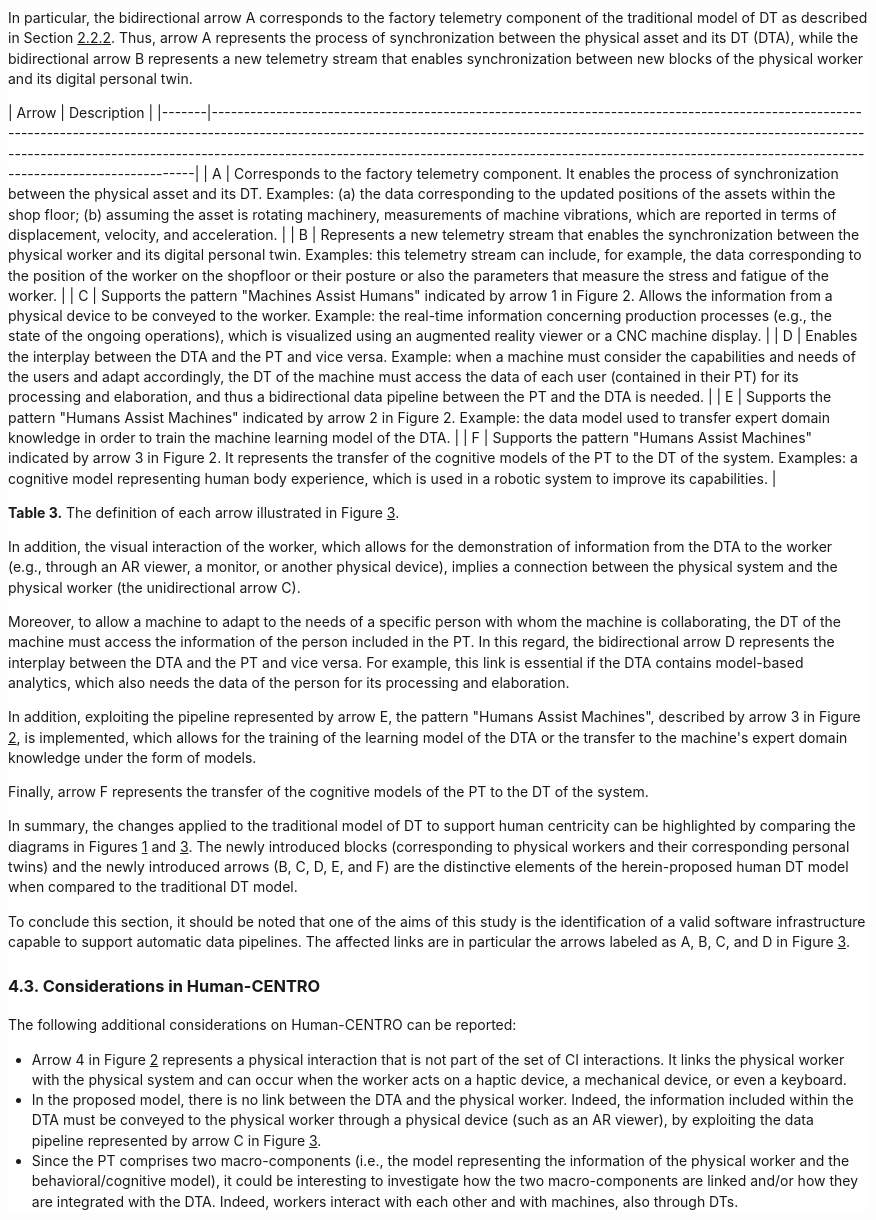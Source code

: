 In particular, the bidirectional arrow A corresponds to the factory telemetry component of the traditional model of DT as described in Section [2.2.2](#ref-section-2-2-2). Thus, arrow A represents the process of synchronization between the physical asset and its DT (DTA), while the bidirectional arrow B represents a new telemetry stream that enables synchronization between new blocks of the physical worker and its digital personal twin.

<a id="ref-table-3"></a>
| Arrow | Description |
|-------|------------------------------------------------------------------------------------------------------------------------------------------------------------------------------------------------------------------------------------------------------------------------------------------------------------------------------------------------------------------------------------------------------------|
| A | Corresponds to the factory telemetry component. It enables the process of synchronization between the physical asset and its DT. Examples: (a) the data corresponding to the updated positions of the assets within the shop floor; (b) assuming the asset is rotating machinery, measurements of machine vibrations, which are reported in terms of displacement, velocity, and acceleration. |
| B | Represents a new telemetry stream that enables the synchronization between the physical worker and its digital personal twin. Examples: this telemetry stream can include, for example, the data corresponding to the position of the worker on the shopfloor or their posture or also the parameters that measure the stress and fatigue of the worker. |
| C | Supports the pattern "Machines Assist Humans" indicated by arrow 1 in Figure 2. Allows the information from a physical device to be conveyed to the worker. Example: the real-time information concerning production processes (e.g., the state of the ongoing operations), which is visualized using an augmented reality viewer or a CNC machine display. |
| D | Enables the interplay between the DTA and the PT and vice versa. Example: when a machine must consider the capabilities and needs of the users and adapt accordingly, the DT of the machine must access the data of each user (contained in their PT) for its processing and elaboration, and thus a bidirectional data pipeline between the PT and the DTA is needed. |
| E | Supports the pattern "Humans Assist Machines" indicated by arrow 2 in Figure 2. Example: the data model used to transfer expert domain knowledge in order to train the machine learning model of the DTA. |
| F | Supports the pattern "Humans Assist Machines" indicated by arrow 3 in Figure 2. It represents the transfer of the cognitive models of the PT to the DT of the system. Examples: a cognitive model representing human body experience, which is used in a robotic system to improve its capabilities. |

**Table 3.** The definition of each arrow illustrated in Figure [3](#ref-figure-3).

In addition, the visual interaction of the worker, which allows for the demonstration of information from the DTA to the worker (e.g., through an AR viewer, a monitor, or another physical device), implies a connection between the physical system and the physical worker (the unidirectional arrow C).

Moreover, to allow a machine to adapt to the needs of a specific person with whom the machine is collaborating, the DT of the machine must access the information of the person included in the PT. In this regard, the bidirectional arrow D represents the interplay between the DTA and the PT and vice versa. For example, this link is essential if the DTA contains model-based analytics, which also needs the data of the person for its processing and elaboration.

In addition, exploiting the pipeline represented by arrow E, the pattern "Humans Assist Machines", described by arrow 3 in Figure [2](#ref-figure-2), is implemented, which allows for the training of the learning model of the DTA or the transfer to the machine's expert domain knowledge under the form of models.

Finally, arrow F represents the transfer of the cognitive models of the PT to the DT of the system.

In summary, the changes applied to the traditional model of DT to support human centricity can be highlighted by comparing the diagrams in Figures [1](#ref-figure-1) and [3](#ref-figure-3). The newly introduced blocks (corresponding to physical workers and their corresponding personal twins) and the newly introduced arrows (B, C, D, E, and F) are the distinctive elements of the herein-proposed human DT model when compared to the traditional DT model.

To conclude this section, it should be noted that one of the aims of this study is the identification of a valid software infrastructure capable to support automatic data pipelines. The affected links are in particular the arrows labeled as A, B, C, and D in Figure [3](#ref-figure-3).

### 4.3. Considerations in Human-CENTRO

The following additional considerations on Human-CENTRO can be reported:

- Arrow 4 in Figure [2](#ref-figure-2) represents a physical interaction that is not part of the set of CI interactions. It links the physical worker with the physical system and can occur when the worker acts on a haptic device, a mechanical device, or even a keyboard.
- In the proposed model, there is no link between the DTA and the physical worker. Indeed, the information included within the DTA must be conveyed to the physical worker through a physical device (such as an AR viewer), by exploiting the data pipeline represented by arrow C in Figure [3](#ref-figure-3).
- Since the PT comprises two macro-components (i.e., the model representing the information of the physical worker and the behavioral/cognitive model), it could be interesting to investigate how the two macro-components are linked and/or how they are integrated with the DTA. Indeed, workers interact with each other and with machines, also through DTs.